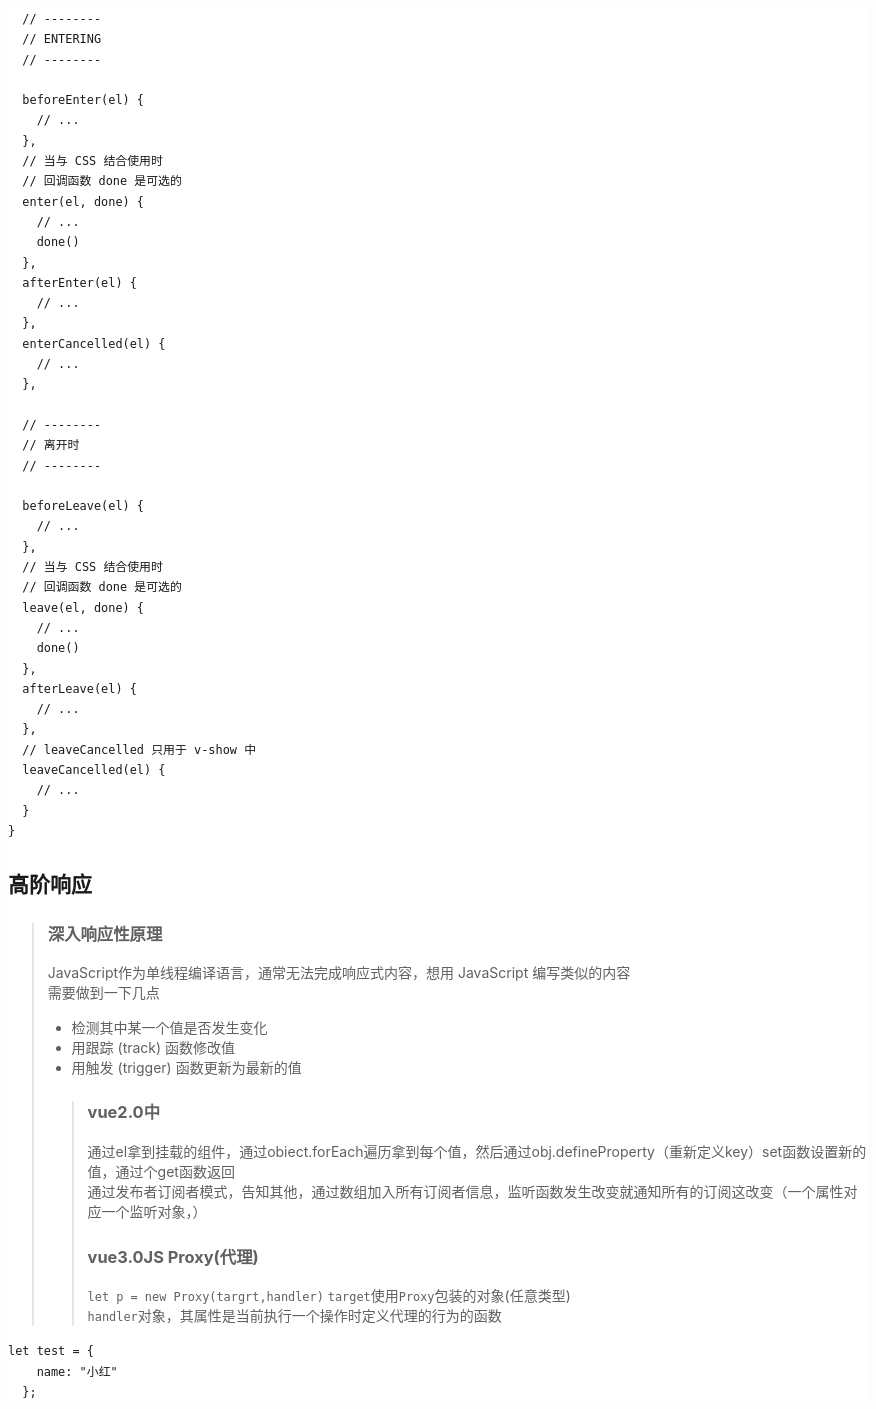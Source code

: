 ```
  // --------
  // ENTERING
  // --------

  beforeEnter(el) {
    // ...
  },
  // 当与 CSS 结合使用时
  // 回调函数 done 是可选的
  enter(el, done) {
    // ...
    done()
  },
  afterEnter(el) {
    // ...
  },
  enterCancelled(el) {
    // ...
  },

  // --------
  // 离开时
  // --------

  beforeLeave(el) {
    // ...
  },
  // 当与 CSS 结合使用时
  // 回调函数 done 是可选的
  leave(el, done) {
    // ...
    done()
  },
  afterLeave(el) {
    // ...
  },
  // leaveCancelled 只用于 v-show 中
  leaveCancelled(el) {
    // ...
  }
}
```
 
## 高阶响应
> ### 深入响应性原理
> JavaScript作为单线程编译语言，通常无法完成响应式内容，想用 JavaScript 编写类似的内容  
> 需要做到一下几点  
>- 检测其中某一个值是否发生变化
> - 用跟踪 (track) 函数修改值
> - 用触发 (trigger) 函数更新为最新的值
>> ### vue2.0中
>> 通过el拿到挂载的组件，通过obiect.forEach遍历拿到每个值，然后通过obj.defineProperty（重新定义key）set函数设置新的值，通过个get函数返回  
>> 通过发布者订阅者模式，告知其他，通过数组加入所有订阅者信息，监听函数发生改变就通知所有的订阅这改变（一个属性对应一个监听对象，）
>> ### vue3.0JS Proxy(代理)
>>`let p = new Proxy(targrt,handler)`
>>`target`使用`Proxy`包装的对象(任意类型)  
>>`handler`对象，其属性是当前执行一个操作时定义代理的行为的函数
>>
```
let test = {
    name: "小红"
  };
```